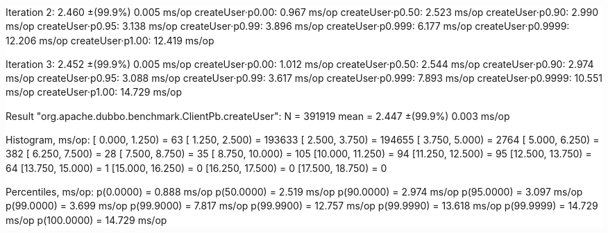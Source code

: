 Iteration   2: 2.460 ±(99.9%) 0.005 ms/op
                 createUser·p0.00:   0.967 ms/op
                 createUser·p0.50:   2.523 ms/op
                 createUser·p0.90:   2.990 ms/op
                 createUser·p0.95:   3.138 ms/op
                 createUser·p0.99:   3.896 ms/op
                 createUser·p0.999:  6.177 ms/op
                 createUser·p0.9999: 12.206 ms/op
                 createUser·p1.00:   12.419 ms/op

Iteration   3: 2.452 ±(99.9%) 0.005 ms/op
                 createUser·p0.00:   1.012 ms/op
                 createUser·p0.50:   2.544 ms/op
                 createUser·p0.90:   2.974 ms/op
                 createUser·p0.95:   3.088 ms/op
                 createUser·p0.99:   3.617 ms/op
                 createUser·p0.999:  7.893 ms/op
                 createUser·p0.9999: 10.551 ms/op
                 createUser·p1.00:   14.729 ms/op



Result "org.apache.dubbo.benchmark.ClientPb.createUser":
  N = 391919
  mean =      2.447 ±(99.9%) 0.003 ms/op

  Histogram, ms/op:
    [ 0.000,  1.250) = 63 
    [ 1.250,  2.500) = 193633 
    [ 2.500,  3.750) = 194655 
    [ 3.750,  5.000) = 2764 
    [ 5.000,  6.250) = 382 
    [ 6.250,  7.500) = 28 
    [ 7.500,  8.750) = 35 
    [ 8.750, 10.000) = 105 
    [10.000, 11.250) = 94 
    [11.250, 12.500) = 95 
    [12.500, 13.750) = 64 
    [13.750, 15.000) = 1 
    [15.000, 16.250) = 0 
    [16.250, 17.500) = 0 
    [17.500, 18.750) = 0 

  Percentiles, ms/op:
      p(0.0000) =      0.888 ms/op
     p(50.0000) =      2.519 ms/op
     p(90.0000) =      2.974 ms/op
     p(95.0000) =      3.097 ms/op
     p(99.0000) =      3.699 ms/op
     p(99.9000) =      7.817 ms/op
     p(99.9900) =     12.757 ms/op
     p(99.9990) =     13.618 ms/op
     p(99.9999) =     14.729 ms/op
    p(100.0000) =     14.729 ms/op
